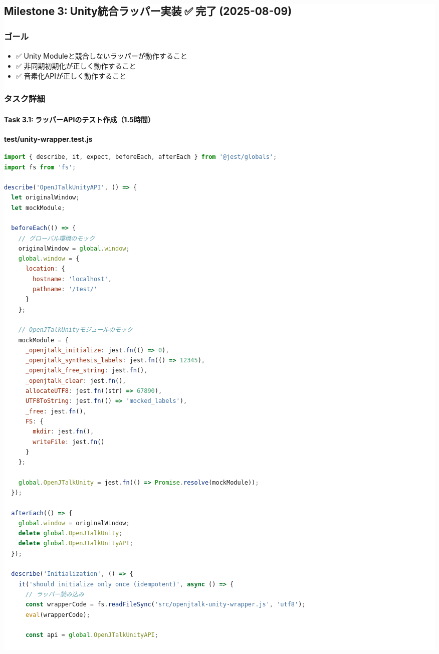 
## Milestone 3: Unity統合ラッパー実装 ✅ 完了 (2025-08-09)

### ゴール
- ✅ Unity Moduleと競合しないラッパーが動作すること
- ✅ 非同期初期化が正しく動作すること
- ✅ 音素化APIが正しく動作すること

### タスク詳細

#### Task 3.1: ラッパーAPIのテスト作成（1.5時間）

**test/unity-wrapper.test.js**
```javascript
import { describe, it, expect, beforeEach, afterEach } from '@jest/globals';
import fs from 'fs';

describe('OpenJTalkUnityAPI', () => {
  let originalWindow;
  let mockModule;

  beforeEach(() => {
    // グローバル環境のモック
    originalWindow = global.window;
    global.window = {
      location: {
        hostname: 'localhost',
        pathname: '/test/'
      }
    };

    // OpenJTalkUnityモジュールのモック
    mockModule = {
      _openjtalk_initialize: jest.fn(() => 0),
      _openjtalk_synthesis_labels: jest.fn(() => 12345),
      _openjtalk_free_string: jest.fn(),
      _openjtalk_clear: jest.fn(),
      allocateUTF8: jest.fn((str) => 67890),
      UTF8ToString: jest.fn(() => 'mocked_labels'),
      _free: jest.fn(),
      FS: {
        mkdir: jest.fn(),
        writeFile: jest.fn()
      }
    };

    global.OpenJTalkUnity = jest.fn(() => Promise.resolve(mockModule));
  });

  afterEach(() => {
    global.window = originalWindow;
    delete global.OpenJTalkUnity;
    delete global.OpenJTalkUnityAPI;
  });

  describe('Initialization', () => {
    it('should initialize only once (idempotent)', async () => {
      // ラッパー読み込み
      const wrapperCode = fs.readFileSync('src/openjtalk-unity-wrapper.js', 'utf8');
      eval(wrapperCode);

      const api = global.OpenJTalkUnityAPI;
      
```